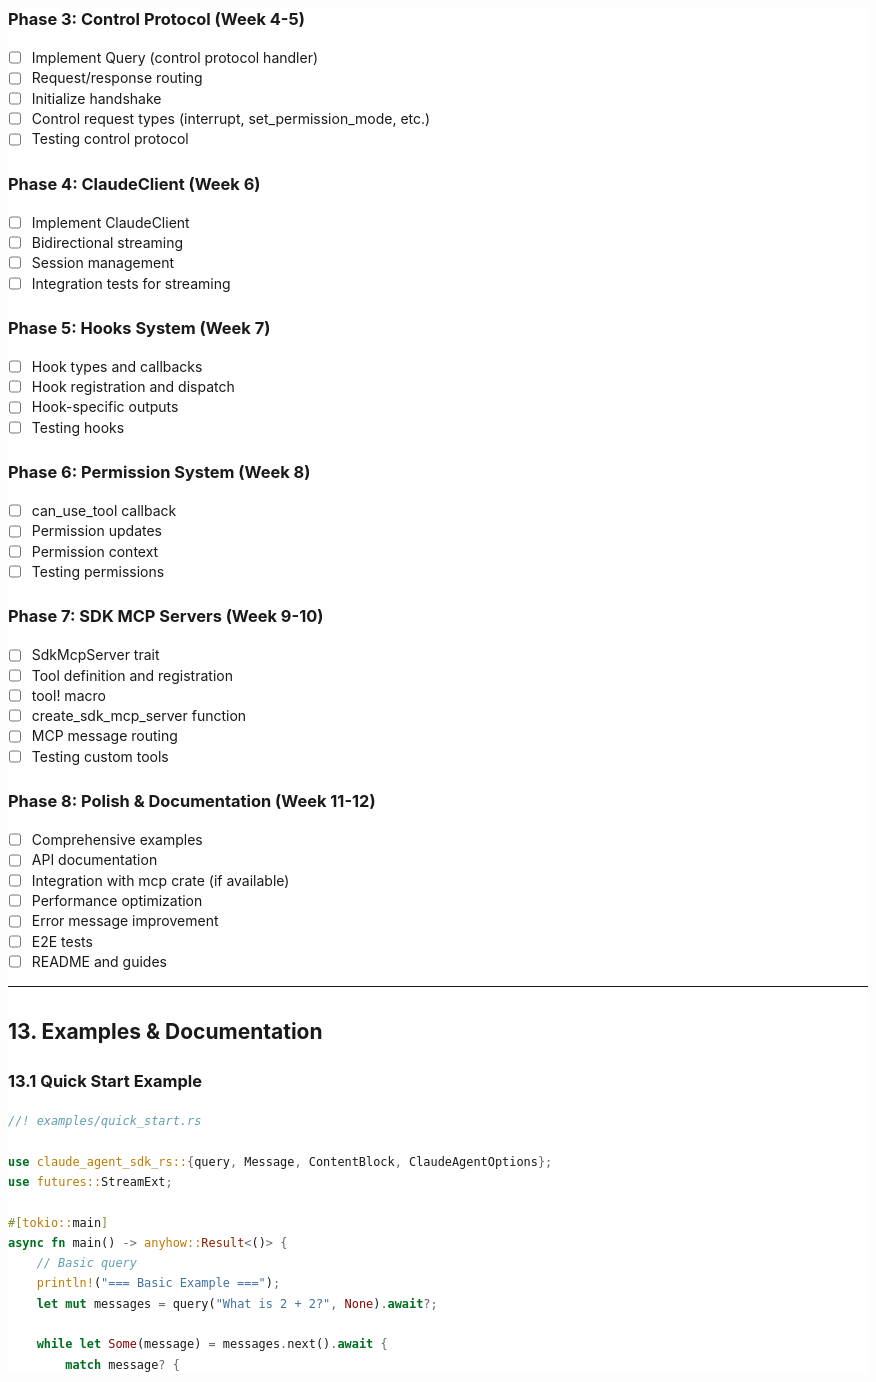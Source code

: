 ### Phase 3: Control Protocol (Week 4-5)
- [ ] Implement Query (control protocol handler)
- [ ] Request/response routing
- [ ] Initialize handshake
- [ ] Control request types (interrupt, set_permission_mode, etc.)
- [ ] Testing control protocol

### Phase 4: ClaudeClient (Week 6)
- [ ] Implement ClaudeClient
- [ ] Bidirectional streaming
- [ ] Session management
- [ ] Integration tests for streaming

### Phase 5: Hooks System (Week 7)
- [ ] Hook types and callbacks
- [ ] Hook registration and dispatch
- [ ] Hook-specific outputs
- [ ] Testing hooks

### Phase 6: Permission System (Week 8)
- [ ] can_use_tool callback
- [ ] Permission updates
- [ ] Permission context
- [ ] Testing permissions

### Phase 7: SDK MCP Servers (Week 9-10)
- [ ] SdkMcpServer trait
- [ ] Tool definition and registration
- [ ] tool! macro
- [ ] create_sdk_mcp_server function
- [ ] MCP message routing
- [ ] Testing custom tools

### Phase 8: Polish & Documentation (Week 11-12)
- [ ] Comprehensive examples
- [ ] API documentation
- [ ] Integration with mcp crate (if available)
- [ ] Performance optimization
- [ ] Error message improvement
- [ ] E2E tests
- [ ] README and guides

---

## 13. Examples & Documentation

### 13.1 Quick Start Example

```rust
//! examples/quick_start.rs

use claude_agent_sdk_rs::{query, Message, ContentBlock, ClaudeAgentOptions};
use futures::StreamExt;

#[tokio::main]
async fn main() -> anyhow::Result<()> {
    // Basic query
    println!("=== Basic Example ===");
    let mut messages = query("What is 2 + 2?", None).await?;

    while let Some(message) = messages.next().await {
        match message? {
```